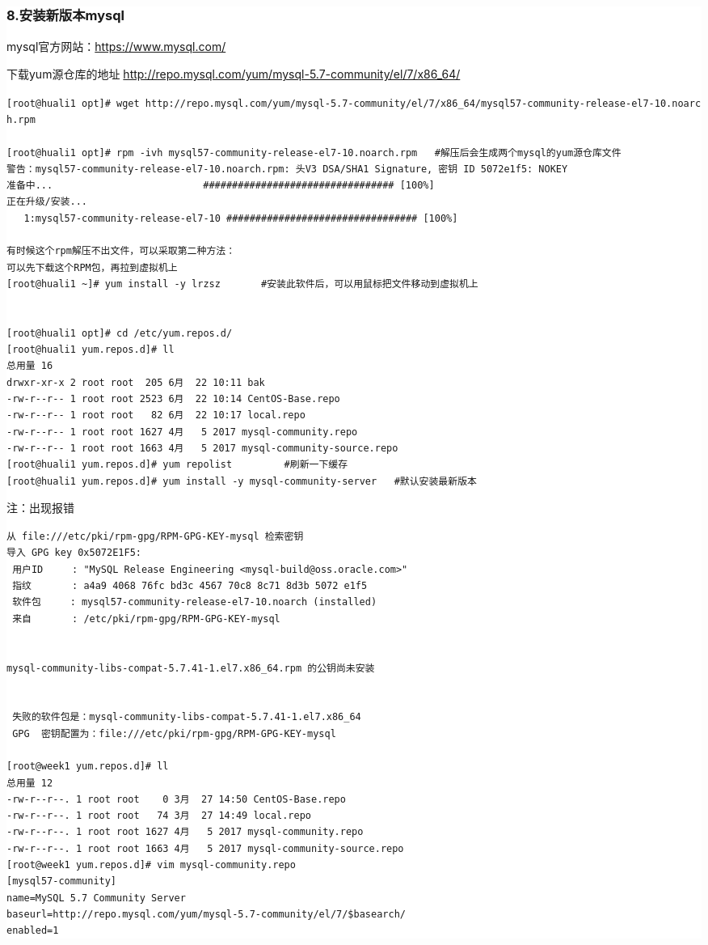 ```

```

### 8.安装新版本mysql

mysql官方网站：https://www.mysql.com/

下载yum源仓库的地址 http://repo.mysql.com/yum/mysql-5.7-community/el/7/x86_64/

```
[root@huali1 opt]# wget http://repo.mysql.com/yum/mysql-5.7-community/el/7/x86_64/mysql57-community-release-el7-10.noarch.rpm

[root@huali1 opt]# rpm -ivh mysql57-community-release-el7-10.noarch.rpm   #解压后会生成两个mysql的yum源仓库文件
警告：mysql57-community-release-el7-10.noarch.rpm: 头V3 DSA/SHA1 Signature, 密钥 ID 5072e1f5: NOKEY
准备中...                          ################################# [100%]
正在升级/安装...
   1:mysql57-community-release-el7-10 ################################# [100%]
   
有时候这个rpm解压不出文件，可以采取第二种方法：
可以先下载这个RPM包，再拉到虚拟机上
[root@huali1 ~]# yum install -y lrzsz		#安装此软件后，可以用鼠标把文件移动到虚拟机上


[root@huali1 opt]# cd /etc/yum.repos.d/
[root@huali1 yum.repos.d]# ll
总用量 16
drwxr-xr-x 2 root root  205 6月  22 10:11 bak
-rw-r--r-- 1 root root 2523 6月  22 10:14 CentOS-Base.repo
-rw-r--r-- 1 root root   82 6月  22 10:17 local.repo
-rw-r--r-- 1 root root 1627 4月   5 2017 mysql-community.repo
-rw-r--r-- 1 root root 1663 4月   5 2017 mysql-community-source.repo
[root@huali1 yum.repos.d]# yum repolist			#刷新一下缓存
[root@huali1 yum.repos.d]# yum install -y mysql-community-server   #默认安装最新版本
```



注：出现报错

```
从 file:///etc/pki/rpm-gpg/RPM-GPG-KEY-mysql 检索密钥
导入 GPG key 0x5072E1F5:
 用户ID     : "MySQL Release Engineering <mysql-build@oss.oracle.com>"
 指纹       : a4a9 4068 76fc bd3c 4567 70c8 8c71 8d3b 5072 e1f5
 软件包     : mysql57-community-release-el7-10.noarch (installed)
 来自       : /etc/pki/rpm-gpg/RPM-GPG-KEY-mysql


mysql-community-libs-compat-5.7.41-1.el7.x86_64.rpm 的公钥尚未安装


 失败的软件包是：mysql-community-libs-compat-5.7.41-1.el7.x86_64
 GPG  密钥配置为：file:///etc/pki/rpm-gpg/RPM-GPG-KEY-mysql

[root@week1 yum.repos.d]# ll
总用量 12
-rw-r--r--. 1 root root    0 3月  27 14:50 CentOS-Base.repo
-rw-r--r--. 1 root root   74 3月  27 14:49 local.repo
-rw-r--r--. 1 root root 1627 4月   5 2017 mysql-community.repo
-rw-r--r--. 1 root root 1663 4月   5 2017 mysql-community-source.repo
[root@week1 yum.repos.d]# vim mysql-community.repo 
[mysql57-community]
name=MySQL 5.7 Community Server
baseurl=http://repo.mysql.com/yum/mysql-5.7-community/el/7/$basearch/
enabled=1
```